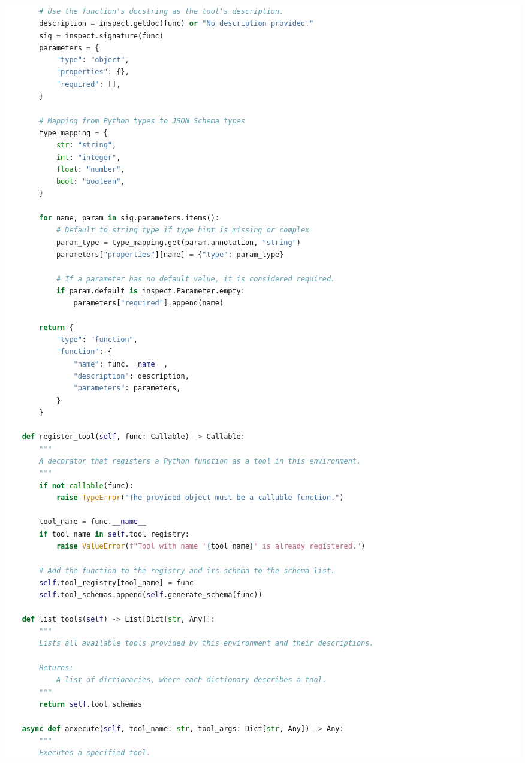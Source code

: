 ```python
        # Use the function's docstring as the tool's description.
        description = inspect.getdoc(func) or "No description provided."
        sig = inspect.signature(func)
        parameters = {
            "type": "object",
            "properties": {},
            "required": [],
        }

        # Mapping from Python types to JSON Schema types
        type_mapping = {
            str: "string",
            int: "integer",
            float: "number",
            bool: "boolean",
        }

        for name, param in sig.parameters.items():
            # Default to string type if type hint is missing or complex
            param_type = type_mapping.get(param.annotation, "string")
            parameters["properties"][name] = {"type": param_type}

            # If a parameter has no default value, it is considered required.
            if param.default is inspect.Parameter.empty:
                parameters["required"].append(name)

        return {
            "type": "function",
            "function": {
                "name": func.__name__,
                "description": description,
                "parameters": parameters,
            }
        }

    def register_tool(self, func: Callable) -> Callable:
        """
        A decorator that registers a Python function as a tool in this environment.
        """
        if not callable(func):
            raise TypeError("The provided object must be a callable function.")

        tool_name = func.__name__
        if tool_name in self.tool_registry:
            raise ValueError(f"Tool with name '{tool_name}' is already registered.")

        # Add the function to the registry and its schema to the schema list.
        self.tool_registry[tool_name] = func
        self.tool_schemas.append(self.generate_schema(func))

    def list_tools(self) -> List[Dict[str, Any]]:
        """
        Lists all available tools provided by this environment and their descriptions.

        Returns:
            A list of dictionaries, where each dictionary describes a tool.
        """
        return self.tool_schemas

    async def aexecute(self, tool_name: str, tool_args: Dict[str, Any]) -> Any:
        """
        Executes a specified tool.

```